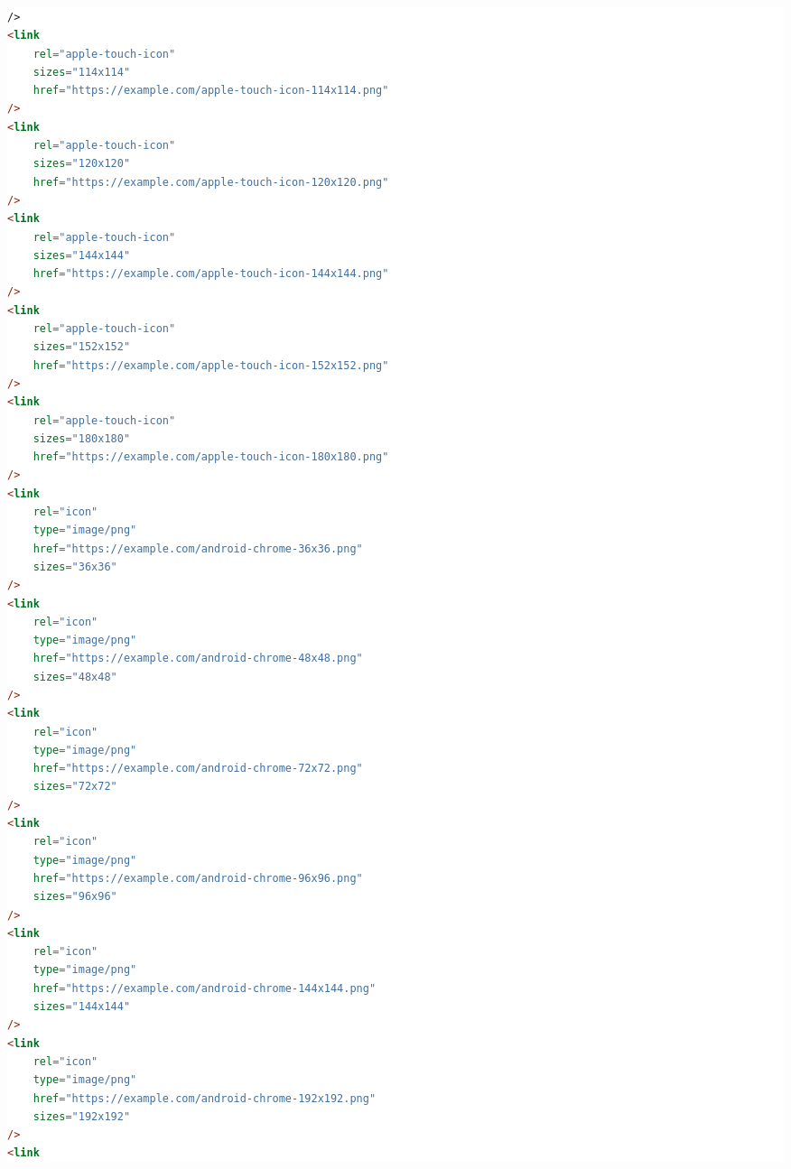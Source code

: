 ```html
/>
<link
    rel="apple-touch-icon"
    sizes="114x114"
    href="https://example.com/apple-touch-icon-114x114.png"
/>
<link
    rel="apple-touch-icon"
    sizes="120x120"
    href="https://example.com/apple-touch-icon-120x120.png"
/>
<link
    rel="apple-touch-icon"
    sizes="144x144"
    href="https://example.com/apple-touch-icon-144x144.png"
/>
<link
    rel="apple-touch-icon"
    sizes="152x152"
    href="https://example.com/apple-touch-icon-152x152.png"
/>
<link
    rel="apple-touch-icon"
    sizes="180x180"
    href="https://example.com/apple-touch-icon-180x180.png"
/>
<link
    rel="icon"
    type="image/png"
    href="https://example.com/android-chrome-36x36.png"
    sizes="36x36"
/>
<link
    rel="icon"
    type="image/png"
    href="https://example.com/android-chrome-48x48.png"
    sizes="48x48"
/>
<link
    rel="icon"
    type="image/png"
    href="https://example.com/android-chrome-72x72.png"
    sizes="72x72"
/>
<link
    rel="icon"
    type="image/png"
    href="https://example.com/android-chrome-96x96.png"
    sizes="96x96"
/>
<link
    rel="icon"
    type="image/png"
    href="https://example.com/android-chrome-144x144.png"
    sizes="144x144"
/>
<link
    rel="icon"
    type="image/png"
    href="https://example.com/android-chrome-192x192.png"
    sizes="192x192"
/>
<link
```